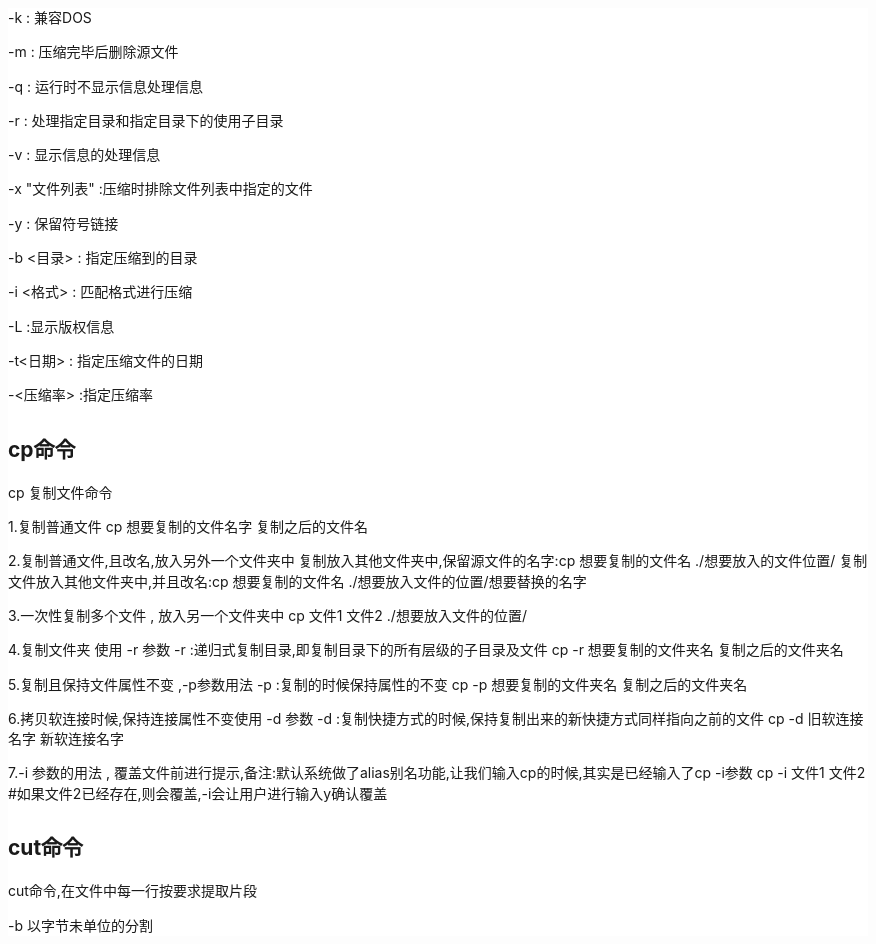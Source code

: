 -k : 兼容DOS 

-m : 压缩完毕后删除源文件

-q : 运行时不显示信息处理信息

-r : 处理指定目录和指定目录下的使用子目录

-v : 显示信息的处理信息

-x "文件列表" :压缩时排除文件列表中指定的文件

-y : 保留符号链接

-b <目录> : 指定压缩到的目录

-i <格式> : 匹配格式进行压缩

-L :显示版权信息

-t<日期> : 指定压缩文件的日期

-<压缩率> :指定压缩率

## cp命令

cp 复制文件命令

1.复制普通文件
	cp 想要复制的文件名字   复制之后的文件名


2.复制普通文件,且改名,放入另外一个文件夹中
	复制放入其他文件夹中,保留源文件的名字:cp 想要复制的文件名   ./想要放入的文件位置/
	复制文件放入其他文件夹中,并且改名:cp 想要复制的文件名   ./想要放入文件的位置/想要替换的名字

3.一次性复制多个文件 , 放入另一个文件夹中
	cp 文件1  文件2  ./想要放入文件的位置/

4.复制文件夹 使用 -r 参数
-r :递归式复制目录,即复制目录下的所有层级的子目录及文件
	cp -r 想要复制的文件夹名    复制之后的文件夹名

5.复制且保持文件属性不变 ,-p参数用法
-p :复制的时候保持属性的不变
	cp -p 想要复制的文件夹名    复制之后的文件夹名

6.拷贝软连接时候,保持连接属性不变使用 -d 参数
-d :复制快捷方式的时候,保持复制出来的新快捷方式同样指向之前的文件
	cp -d 旧软连接名字  新软连接名字

7.-i 参数的用法 , 覆盖文件前进行提示,备注:默认系统做了alias别名功能,让我们输入cp的时候,其实是已经输入了cp -i参数
	cp -i 文件1 文件2 #如果文件2已经存在,则会覆盖,-i会让用户进行输入y确认覆盖

## cut命令

cut命令,在文件中每一行按要求提取片段

-b 以字节未单位的分割
